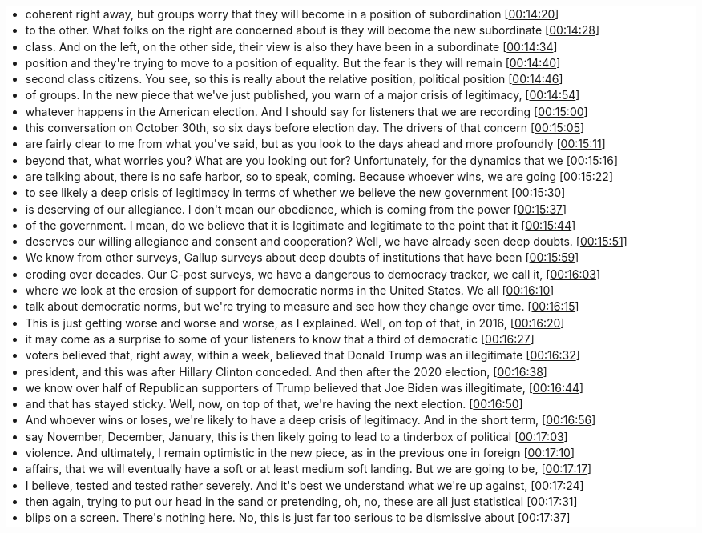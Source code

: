 *  coherent right away, but groups worry that they will become in a position of subordination [[00:14:20](https://www.youtube.com/watch?v=Gd7mR1J50VI&t=860.48s)]
*  to the other. What folks on the right are concerned about is they will become the new subordinate [[00:14:28](https://www.youtube.com/watch?v=Gd7mR1J50VI&t=868.88s)]
*  class. And on the left, on the other side, their view is also they have been in a subordinate [[00:14:34](https://www.youtube.com/watch?v=Gd7mR1J50VI&t=874.08s)]
*  position and they're trying to move to a position of equality. But the fear is they will remain [[00:14:40](https://www.youtube.com/watch?v=Gd7mR1J50VI&t=880.16s)]
*  second class citizens. You see, so this is really about the relative position, political position [[00:14:46](https://www.youtube.com/watch?v=Gd7mR1J50VI&t=886.7199999999999s)]
*  of groups. In the new piece that we've just published, you warn of a major crisis of legitimacy, [[00:14:54](https://www.youtube.com/watch?v=Gd7mR1J50VI&t=894.48s)]
*  whatever happens in the American election. And I should say for listeners that we are recording [[00:15:00](https://www.youtube.com/watch?v=Gd7mR1J50VI&t=900.48s)]
*  this conversation on October 30th, so six days before election day. The drivers of that concern [[00:15:05](https://www.youtube.com/watch?v=Gd7mR1J50VI&t=905.44s)]
*  are fairly clear to me from what you've said, but as you look to the days ahead and more profoundly [[00:15:11](https://www.youtube.com/watch?v=Gd7mR1J50VI&t=911.9200000000001s)]
*  beyond that, what worries you? What are you looking out for? Unfortunately, for the dynamics that we [[00:15:16](https://www.youtube.com/watch?v=Gd7mR1J50VI&t=916.96s)]
*  are talking about, there is no safe harbor, so to speak, coming. Because whoever wins, we are going [[00:15:22](https://www.youtube.com/watch?v=Gd7mR1J50VI&t=922.1600000000001s)]
*  to see likely a deep crisis of legitimacy in terms of whether we believe the new government [[00:15:30](https://www.youtube.com/watch?v=Gd7mR1J50VI&t=930.16s)]
*  is deserving of our allegiance. I don't mean our obedience, which is coming from the power [[00:15:37](https://www.youtube.com/watch?v=Gd7mR1J50VI&t=937.92s)]
*  of the government. I mean, do we believe that it is legitimate and legitimate to the point that it [[00:15:44](https://www.youtube.com/watch?v=Gd7mR1J50VI&t=944.16s)]
*  deserves our willing allegiance and consent and cooperation? Well, we have already seen deep doubts. [[00:15:51](https://www.youtube.com/watch?v=Gd7mR1J50VI&t=951.28s)]
*  We know from other surveys, Gallup surveys about deep doubts of institutions that have been [[00:15:59](https://www.youtube.com/watch?v=Gd7mR1J50VI&t=959.2s)]
*  eroding over decades. Our C-post surveys, we have a dangerous to democracy tracker, we call it, [[00:16:03](https://www.youtube.com/watch?v=Gd7mR1J50VI&t=963.9200000000001s)]
*  where we look at the erosion of support for democratic norms in the United States. We all [[00:16:10](https://www.youtube.com/watch?v=Gd7mR1J50VI&t=970.5600000000001s)]
*  talk about democratic norms, but we're trying to measure and see how they change over time. [[00:16:15](https://www.youtube.com/watch?v=Gd7mR1J50VI&t=975.36s)]
*  This is just getting worse and worse and worse, as I explained. Well, on top of that, in 2016, [[00:16:20](https://www.youtube.com/watch?v=Gd7mR1J50VI&t=980.48s)]
*  it may come as a surprise to some of your listeners to know that a third of democratic [[00:16:27](https://www.youtube.com/watch?v=Gd7mR1J50VI&t=987.04s)]
*  voters believed that, right away, within a week, believed that Donald Trump was an illegitimate [[00:16:32](https://www.youtube.com/watch?v=Gd7mR1J50VI&t=992.24s)]
*  president, and this was after Hillary Clinton conceded. And then after the 2020 election, [[00:16:38](https://www.youtube.com/watch?v=Gd7mR1J50VI&t=998.56s)]
*  we know over half of Republican supporters of Trump believed that Joe Biden was illegitimate, [[00:16:44](https://www.youtube.com/watch?v=Gd7mR1J50VI&t=1004.4s)]
*  and that has stayed sticky. Well, now, on top of that, we're having the next election. [[00:16:50](https://www.youtube.com/watch?v=Gd7mR1J50VI&t=1010.0s)]
*  And whoever wins or loses, we're likely to have a deep crisis of legitimacy. And in the short term, [[00:16:56](https://www.youtube.com/watch?v=Gd7mR1J50VI&t=1016.48s)]
*  say November, December, January, this is then likely going to lead to a tinderbox of political [[00:17:03](https://www.youtube.com/watch?v=Gd7mR1J50VI&t=1023.28s)]
*  violence. And ultimately, I remain optimistic in the new piece, as in the previous one in foreign [[00:17:10](https://www.youtube.com/watch?v=Gd7mR1J50VI&t=1030.32s)]
*  affairs, that we will eventually have a soft or at least medium soft landing. But we are going to be, [[00:17:17](https://www.youtube.com/watch?v=Gd7mR1J50VI&t=1037.04s)]
*  I believe, tested and tested rather severely. And it's best we understand what we're up against, [[00:17:24](https://www.youtube.com/watch?v=Gd7mR1J50VI&t=1044.32s)]
*  then again, trying to put our head in the sand or pretending, oh, no, these are all just statistical [[00:17:31](https://www.youtube.com/watch?v=Gd7mR1J50VI&t=1051.28s)]
*  blips on a screen. There's nothing here. No, this is just far too serious to be dismissive about [[00:17:37](https://www.youtube.com/watch?v=Gd7mR1J50VI&t=1057.76s)]